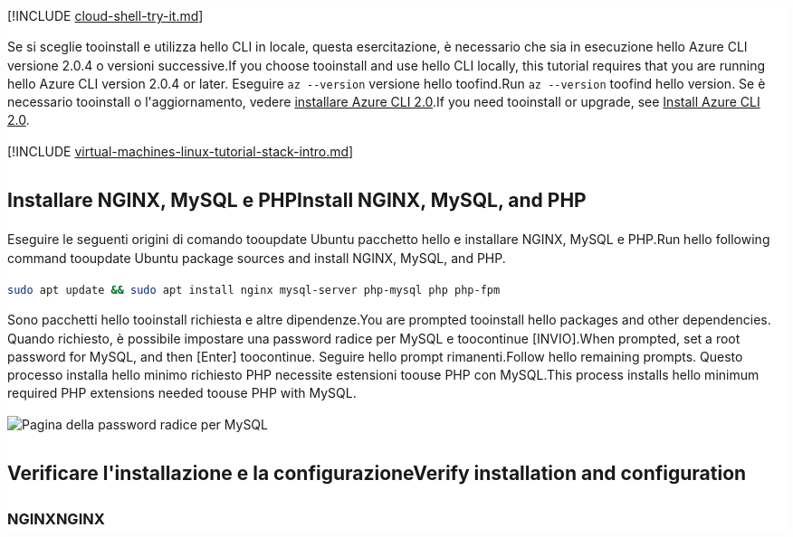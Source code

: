 
[!INCLUDE [cloud-shell-try-it.md](../../../includes/cloud-shell-try-it.md)]

<span data-ttu-id="6bb7b-113">Se si sceglie tooinstall e utilizza hello CLI in locale, questa esercitazione, è necessario che sia in esecuzione hello Azure CLI versione 2.0.4 o versioni successive.</span><span class="sxs-lookup"><span data-stu-id="6bb7b-113">If you choose tooinstall and use hello CLI locally, this tutorial requires that you are running hello Azure CLI version 2.0.4 or later.</span></span> <span data-ttu-id="6bb7b-114">Eseguire `az --version` versione hello toofind.</span><span class="sxs-lookup"><span data-stu-id="6bb7b-114">Run `az --version` toofind hello version.</span></span> <span data-ttu-id="6bb7b-115">Se è necessario tooinstall o l'aggiornamento, vedere [installare Azure CLI 2.0]( /cli/azure/install-azure-cli).</span><span class="sxs-lookup"><span data-stu-id="6bb7b-115">If you need tooinstall or upgrade, see [Install Azure CLI 2.0]( /cli/azure/install-azure-cli).</span></span> 

[!INCLUDE [virtual-machines-linux-tutorial-stack-intro.md](../../../includes/virtual-machines-linux-tutorial-stack-intro.md)]

## <a name="install-nginx-mysql-and-php"></a><span data-ttu-id="6bb7b-116">Installare NGINX, MySQL e PHP</span><span class="sxs-lookup"><span data-stu-id="6bb7b-116">Install NGINX, MySQL, and PHP</span></span>

<span data-ttu-id="6bb7b-117">Eseguire le seguenti origini di comando tooupdate Ubuntu pacchetto hello e installare NGINX, MySQL e PHP.</span><span class="sxs-lookup"><span data-stu-id="6bb7b-117">Run hello following command tooupdate Ubuntu package sources and install NGINX, MySQL, and PHP.</span></span> 

```bash
sudo apt update && sudo apt install nginx mysql-server php-mysql php php-fpm
```

<span data-ttu-id="6bb7b-118">Sono pacchetti hello tooinstall richiesta e altre dipendenze.</span><span class="sxs-lookup"><span data-stu-id="6bb7b-118">You are prompted tooinstall hello packages and other dependencies.</span></span> <span data-ttu-id="6bb7b-119">Quando richiesto, è possibile impostare una password radice per MySQL e toocontinue [INVIO].</span><span class="sxs-lookup"><span data-stu-id="6bb7b-119">When prompted, set a root password for MySQL, and then [Enter] toocontinue.</span></span> <span data-ttu-id="6bb7b-120">Seguire hello prompt rimanenti.</span><span class="sxs-lookup"><span data-stu-id="6bb7b-120">Follow hello remaining prompts.</span></span> <span data-ttu-id="6bb7b-121">Questo processo installa hello minimo richiesto PHP necessite estensioni toouse PHP con MySQL.</span><span class="sxs-lookup"><span data-stu-id="6bb7b-121">This process installs hello minimum required PHP extensions needed toouse PHP with MySQL.</span></span> 

![Pagina della password radice per MySQL][1]

## <a name="verify-installation-and-configuration"></a><span data-ttu-id="6bb7b-123">Verificare l'installazione e la configurazione</span><span class="sxs-lookup"><span data-stu-id="6bb7b-123">Verify installation and configuration</span></span>


### <a name="nginx"></a><span data-ttu-id="6bb7b-124">NGINX</span><span class="sxs-lookup"><span data-stu-id="6bb7b-124">NGINX</span></span>


[1]: ./media/tutorial-lemp-stack/configmysqlpassword-small.png
[2]: ./media/tutorial-lemp-stack/phpsuccesspage.png
[3]: ./media/tutorial-lemp-stack/nginx.png